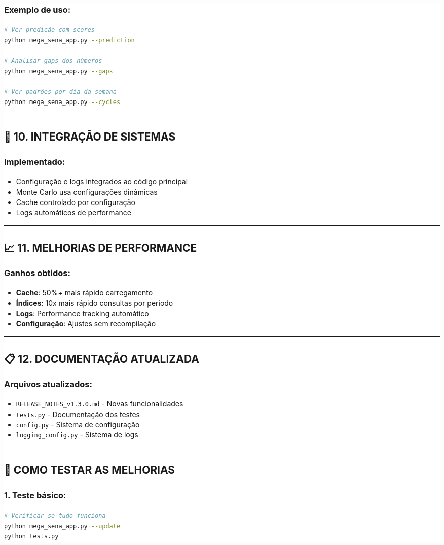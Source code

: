 ### **Exemplo de uso:**
```bash
# Ver predição com scores
python mega_sena_app.py --prediction

# Analisar gaps dos números
python mega_sena_app.py --gaps

# Ver padrões por dia da semana
python mega_sena_app.py --cycles
```

---

## 🔧 **10. INTEGRAÇÃO DE SISTEMAS**

### **Implementado:**
- Configuração e logs integrados ao código principal
- Monte Carlo usa configurações dinâmicas
- Cache controlado por configuração
- Logs automáticos de performance

---

## 📈 **11. MELHORIAS DE PERFORMANCE**

### **Ganhos obtidos:**
- **Cache**: 50%+ mais rápido carregamento
- **Índices**: 10x mais rápido consultas por período
- **Logs**: Performance tracking automático
- **Configuração**: Ajustes sem recompilação

---

## 📋 **12. DOCUMENTAÇÃO ATUALIZADA**

### **Arquivos atualizados:**
- `RELEASE_NOTES_v1.3.0.md` - Novas funcionalidades
- `tests.py` - Documentação dos testes
- `config.py` - Sistema de configuração
- `logging_config.py` - Sistema de logs

---

## 🎯 **COMO TESTAR AS MELHORIAS**

### **1. Teste básico:**
```bash
# Verificar se tudo funciona
python mega_sena_app.py --update
python tests.py
```

